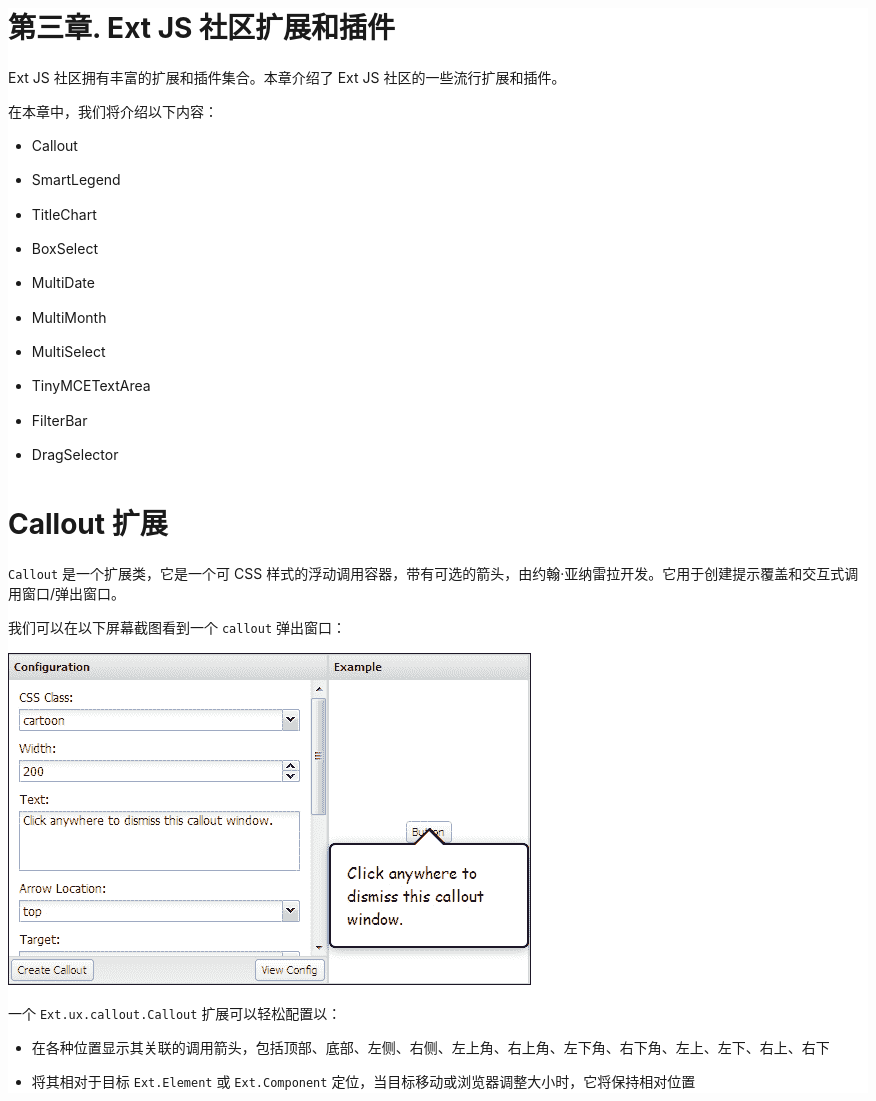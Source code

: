 # 第三章. Ext JS 社区扩展和插件

Ext JS 社区拥有丰富的扩展和插件集合。本章介绍了 Ext JS 社区的一些流行扩展和插件。

在本章中，我们将介绍以下内容：

+   Callout

+   SmartLegend

+   TitleChart

+   BoxSelect

+   MultiDate

+   MultiMonth

+   MultiSelect

+   TinyMCETextArea

+   FilterBar

+   DragSelector

# Callout 扩展

`Callout` 是一个扩展类，它是一个可 CSS 样式的浮动调用容器，带有可选的箭头，由约翰·亚纳雷拉开发。它用于创建提示覆盖和交互式调用窗口/弹出窗口。

我们可以在以下屏幕截图看到一个 `callout` 弹出窗口：

![Callout 扩展](img/3725OS_3_1.jpg)

一个 `Ext.ux.callout.Callout` 扩展可以轻松配置以：

+   在各种位置显示其关联的调用箭头，包括顶部、底部、左侧、右侧、左上角、右上角、左下角、右下角、左上、左下、右上、右下

+   将其相对于目标 `Ext.Element` 或 `Ext.Component` 定位，当目标移动或浏览器调整大小时，它将保持相对位置
